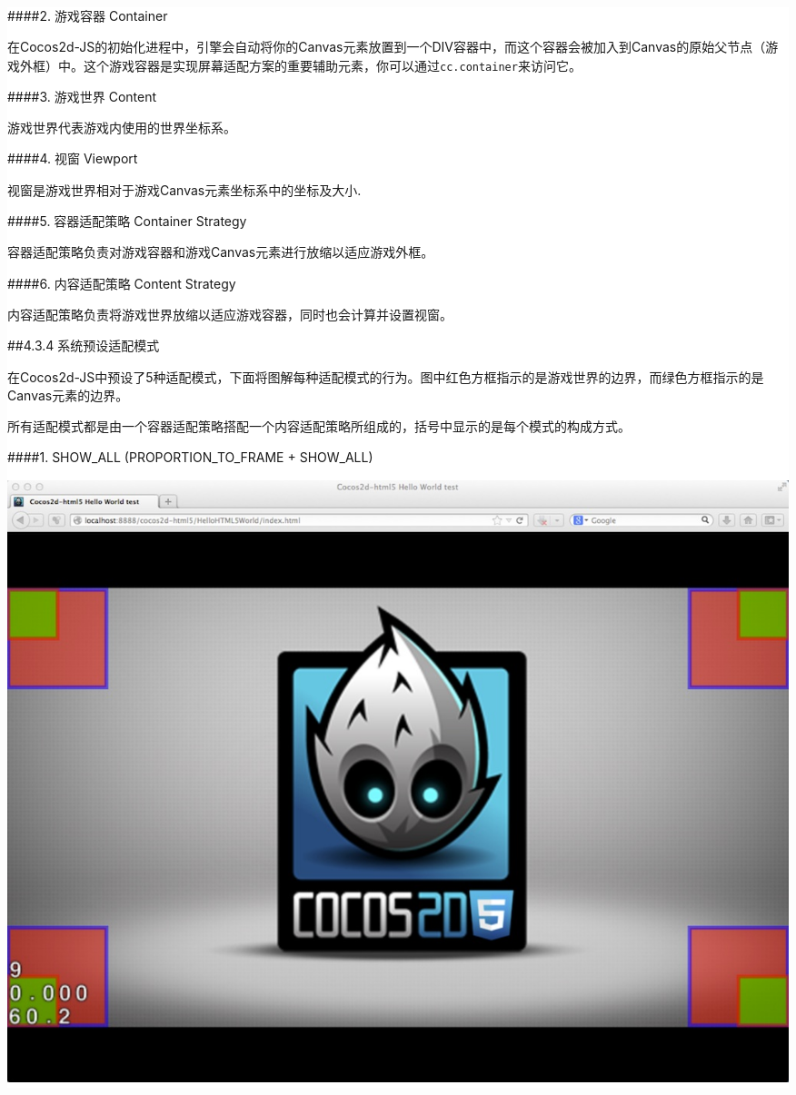 ####2. 游戏容器 Container

在Cocos2d-JS的初始化进程中，引擎会自动将你的Canvas元素放置到一个DIV容器中，而这个容器会被加入到Canvas的原始父节点（游戏外框）中。这个游戏容器是实现屏幕适配方案的重要辅助元素，你可以通过`cc.container`来访问它。

####3. 游戏世界 Content

游戏世界代表游戏内使用的世界坐标系。

####4. 视窗 Viewport

视窗是游戏世界相对于游戏Canvas元素坐标系中的坐标及大小.

####5. 容器适配策略 Container Strategy

容器适配策略负责对游戏容器和游戏Canvas元素进行放缩以适应游戏外框。

####6. 内容适配策略 Content Strategy

内容适配策略负责将游戏世界放缩以适应游戏容器，同时也会计算并设置视窗。


##4.3.4 系统预设适配模式

在Cocos2d-JS中预设了5种适配模式，下面将图解每种适配模式的行为。图中红色方框指示的是游戏世界的边界，而绿色方框指示的是Canvas元素的边界。

所有适配模式都是由一个容器适配策略搭配一个内容适配策略所组成的，括号中显示的是每个模式的构成方式。

####1. SHOW\_ALL (PROPORTION\_TO\_FRAME + SHOW\_ALL)

![ShowAll](./res/ShowAll.jpeg)
